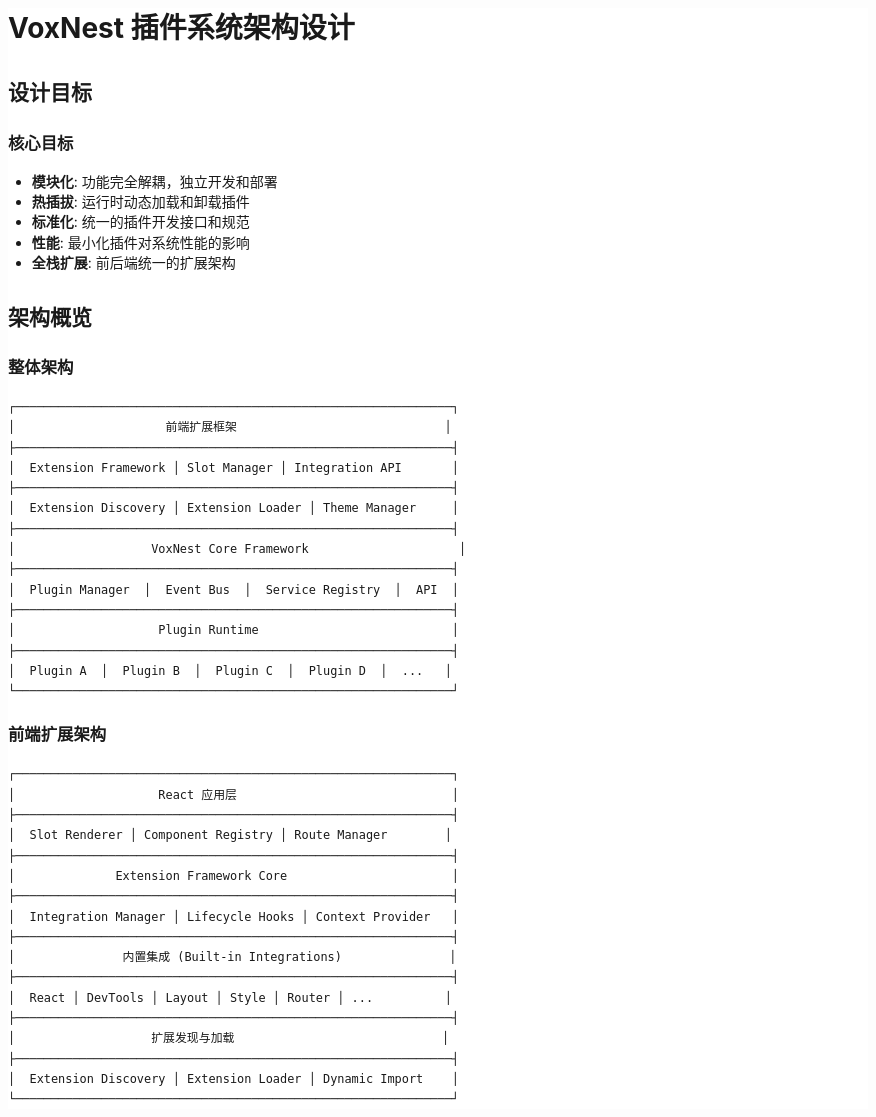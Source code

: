 # VoxNest 插件系统架构设计

## 设计目标

### 核心目标
- **模块化**: 功能完全解耦，独立开发和部署
- **热插拔**: 运行时动态加载和卸载插件
- **标准化**: 统一的插件开发接口和规范
- **性能**: 最小化插件对系统性能的影响
- **全栈扩展**: 前后端统一的扩展架构

## 架构概览

### 整体架构
```
┌─────────────────────────────────────────────────────────────┐
│                     前端扩展框架                             │
├─────────────────────────────────────────────────────────────┤
│  Extension Framework │ Slot Manager │ Integration API       │
├─────────────────────────────────────────────────────────────┤
│  Extension Discovery │ Extension Loader │ Theme Manager     │
├─────────────────────────────────────────────────────────────┤
│                   VoxNest Core Framework                     │
├─────────────────────────────────────────────────────────────┤
│  Plugin Manager  │  Event Bus  │  Service Registry  │  API  │
├─────────────────────────────────────────────────────────────┤
│                    Plugin Runtime                           │
├─────────────────────────────────────────────────────────────┤
│  Plugin A  │  Plugin B  │  Plugin C  │  Plugin D  │  ...   │
└─────────────────────────────────────────────────────────────┘
```

### 前端扩展架构
```
┌─────────────────────────────────────────────────────────────┐
│                    React 应用层                              │
├─────────────────────────────────────────────────────────────┤
│  Slot Renderer │ Component Registry │ Route Manager        │
├─────────────────────────────────────────────────────────────┤
│              Extension Framework Core                       │
├─────────────────────────────────────────────────────────────┤
│  Integration Manager │ Lifecycle Hooks │ Context Provider   │
├─────────────────────────────────────────────────────────────┤
│               内置集成 (Built-in Integrations)               │
├─────────────────────────────────────────────────────────────┤
│  React │ DevTools │ Layout │ Style │ Router │ ...          │
├─────────────────────────────────────────────────────────────┤
│                   扩展发现与加载                             │
├─────────────────────────────────────────────────────────────┤
│  Extension Discovery │ Extension Loader │ Dynamic Import    │
└─────────────────────────────────────────────────────────────┘
```
